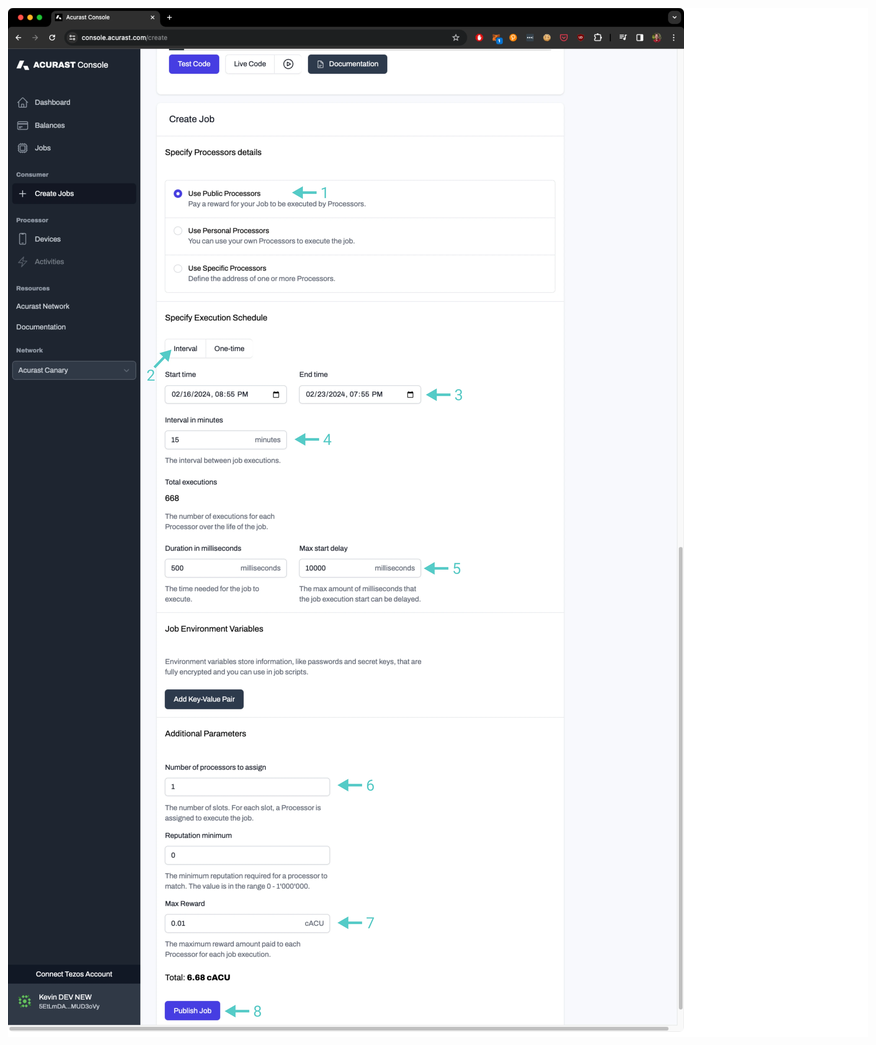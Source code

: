 ![Job setup on Acurast console continued](/images/builders/toolkit/integrations/oracles/acurast/acurast-5.webp)
